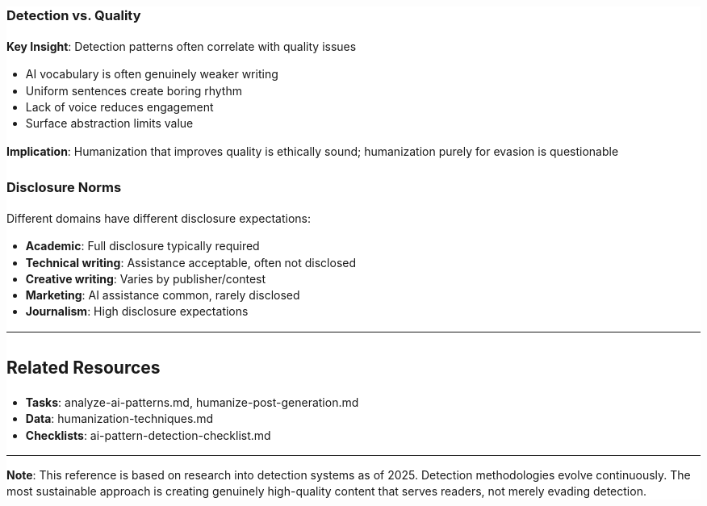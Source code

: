 ### Detection vs. Quality

**Key Insight**: Detection patterns often correlate with quality issues
- AI vocabulary is often genuinely weaker writing
- Uniform sentences create boring rhythm
- Lack of voice reduces engagement
- Surface abstraction limits value

**Implication**: Humanization that improves quality is ethically sound; humanization purely for evasion is questionable

### Disclosure Norms

Different domains have different disclosure expectations:
- **Academic**: Full disclosure typically required
- **Technical writing**: Assistance acceptable, often not disclosed
- **Creative writing**: Varies by publisher/contest
- **Marketing**: AI assistance common, rarely disclosed
- **Journalism**: High disclosure expectations

---

## Related Resources

- **Tasks**: analyze-ai-patterns.md, humanize-post-generation.md
- **Data**: humanization-techniques.md
- **Checklists**: ai-pattern-detection-checklist.md

---

**Note**: This reference is based on research into detection systems as of 2025. Detection methodologies evolve continuously. The most sustainable approach is creating genuinely high-quality content that serves readers, not merely evading detection.
